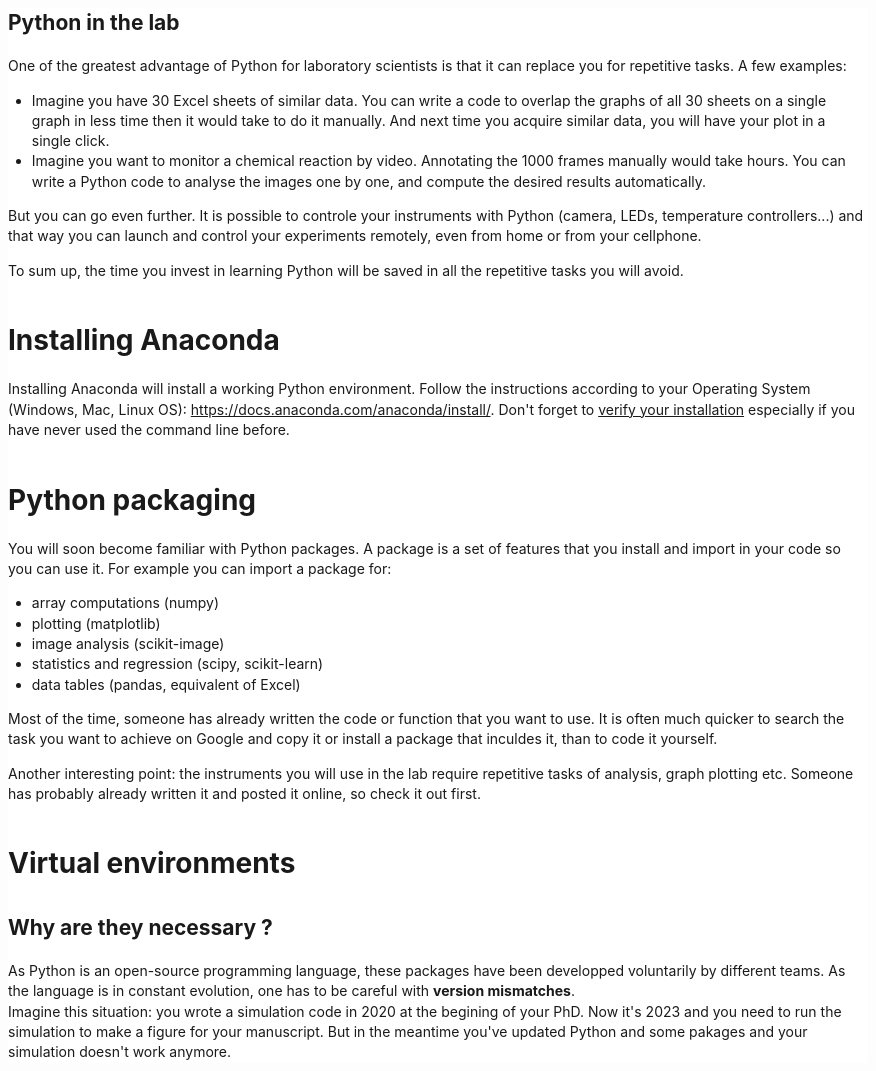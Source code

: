 
## Python in the lab
One of the greatest advantage of Python for laboratory scientists is that it can replace you for repetitive tasks. 
A few examples: 

- Imagine you have 30 Excel sheets of similar data. You can write a code to overlap the graphs of all 30 sheets on a single graph in less time then it would take to do it manually. And next time you acquire similar data, you will have your plot in a single click.
- Imagine you want to monitor a chemical reaction by video. Annotating the 1000 frames manually would take hours. You can write a Python code to analyse the images one by one, and compute the desired results automatically. 
  
But you can go even further. It is possible to controle your instruments with Python (camera, LEDs, temperature controllers...) and that way you can launch and control your experiments remotely, even from home or from your cellphone.

To sum up, the time you invest in learning Python will be saved in all the repetitive tasks you will avoid. 

# Installing Anaconda

Installing Anaconda will install a working Python environment. Follow the instructions according to your Operating System (Windows, Mac, Linux OS): https://docs.anaconda.com/anaconda/install/. Don't forget to [verify your installation](https://docs.anaconda.com/anaconda/install/verify-install/) especially if you have never used the command line before.  

# Python packaging

You will soon become familiar with Python packages. A package is a set of features that you install and import in your code so you can use it. For example you can import a package for: 
- array computations (numpy)
- plotting (matplotlib)
- image analysis (scikit-image)
- statistics and regression (scipy, scikit-learn)
- data tables (pandas, equivalent of Excel)

Most of the time, someone has already written the code or function that you want to use. It is often much quicker to search the task you want to achieve on Google and copy it or install a package that inculdes it, than to code it yourself. 

Another interesting point: the instruments you will use in the lab require repetitive tasks of analysis, graph plotting etc. Someone has probably already written it and posted it online, so check it out first.


# Virtual environments
## Why are they necessary ?
 As Python is an open-source programming language, these packages have been developped voluntarily by different teams. As the language is in constant evolution, one has to be careful with **version mismatches**.   
 Imagine this situation: you wrote a simulation code in 2020 at the begining of your PhD. Now it's 2023 and you need to run the simulation to make a figure for your manuscript. But in the meantime you've updated Python and some pakages and your simulation doesn't work anymore. 
